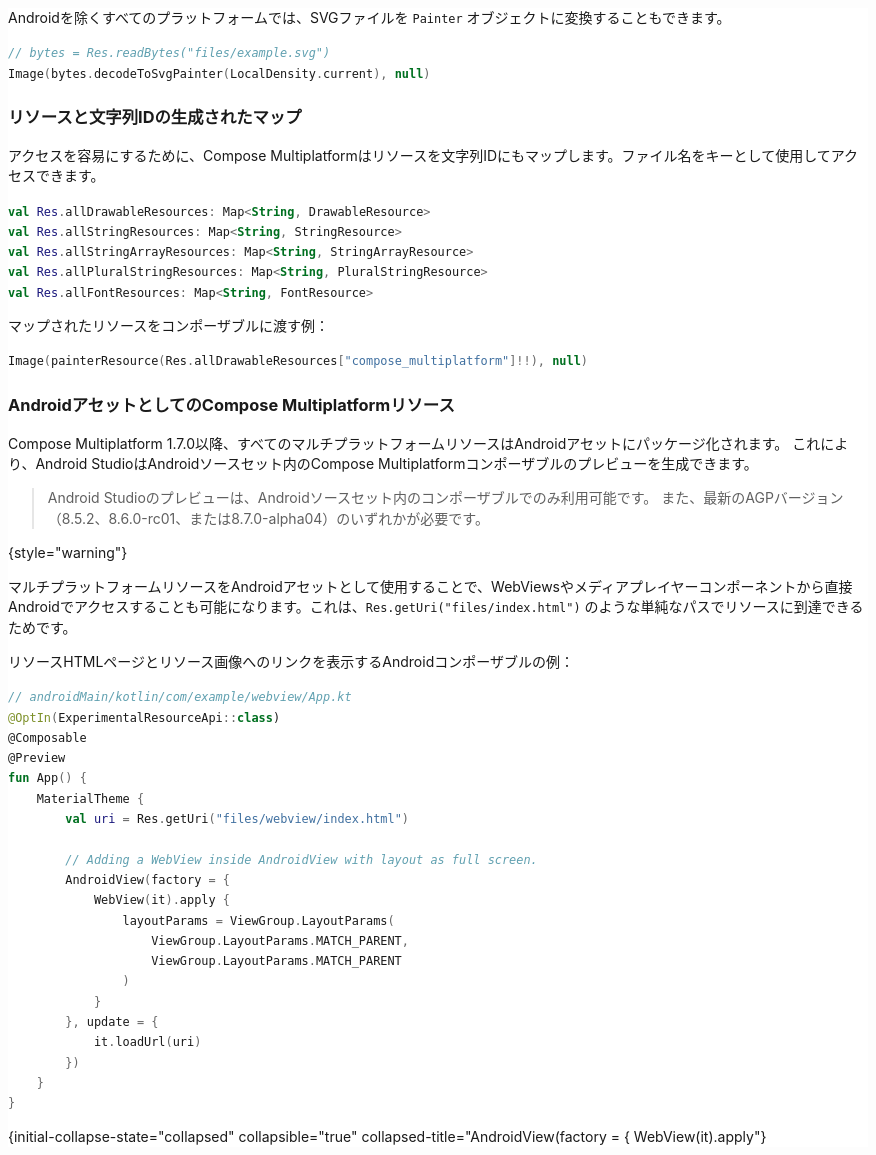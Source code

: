 Androidを除くすべてのプラットフォームでは、SVGファイルを `Painter` オブジェクトに変換することもできます。

```kotlin
// bytes = Res.readBytes("files/example.svg")
Image(bytes.decodeToSvgPainter(LocalDensity.current), null)
```

### リソースと文字列IDの生成されたマップ

アクセスを容易にするために、Compose Multiplatformはリソースを文字列IDにもマップします。ファイル名をキーとして使用してアクセスできます。

```kotlin
val Res.allDrawableResources: Map<String, DrawableResource>
val Res.allStringResources: Map<String, StringResource>
val Res.allStringArrayResources: Map<String, StringArrayResource>
val Res.allPluralStringResources: Map<String, PluralStringResource>
val Res.allFontResources: Map<String, FontResource>
```

マップされたリソースをコンポーザブルに渡す例：

```kotlin
Image(painterResource(Res.allDrawableResources["compose_multiplatform"]!!), null)
```

### AndroidアセットとしてのCompose Multiplatformリソース

Compose Multiplatform 1.7.0以降、すべてのマルチプラットフォームリソースはAndroidアセットにパッケージ化されます。
これにより、Android StudioはAndroidソースセット内のCompose Multiplatformコンポーザブルのプレビューを生成できます。

> Android Studioのプレビューは、Androidソースセット内のコンポーザブルでのみ利用可能です。
> また、最新のAGPバージョン（8.5.2、8.6.0-rc01、または8.7.0-alpha04）のいずれかが必要です。
>
{style="warning"}

マルチプラットフォームリソースをAndroidアセットとして使用することで、WebViewsやメディアプレイヤーコンポーネントから直接Androidでアクセスすることも可能になります。これは、`Res.getUri("files/index.html")` のような単純なパスでリソースに到達できるためです。

リソースHTMLページとリソース画像へのリンクを表示するAndroidコンポーザブルの例：

```kotlin
// androidMain/kotlin/com/example/webview/App.kt
@OptIn(ExperimentalResourceApi::class)
@Composable
@Preview
fun App() {
    MaterialTheme {
        val uri = Res.getUri("files/webview/index.html")

        // Adding a WebView inside AndroidView with layout as full screen.
        AndroidView(factory = {
            WebView(it).apply {
                layoutParams = ViewGroup.LayoutParams(
                    ViewGroup.LayoutParams.MATCH_PARENT,
                    ViewGroup.LayoutParams.MATCH_PARENT
                )
            }
        }, update = {
            it.loadUrl(uri)
        })
    }
}
```
{initial-collapse-state="collapsed" collapsible="true"  collapsed-title="AndroidView(factory = { WebView(it).apply"}


[//]: # (title: アプリでのマルチプラットフォームリソースの使用)